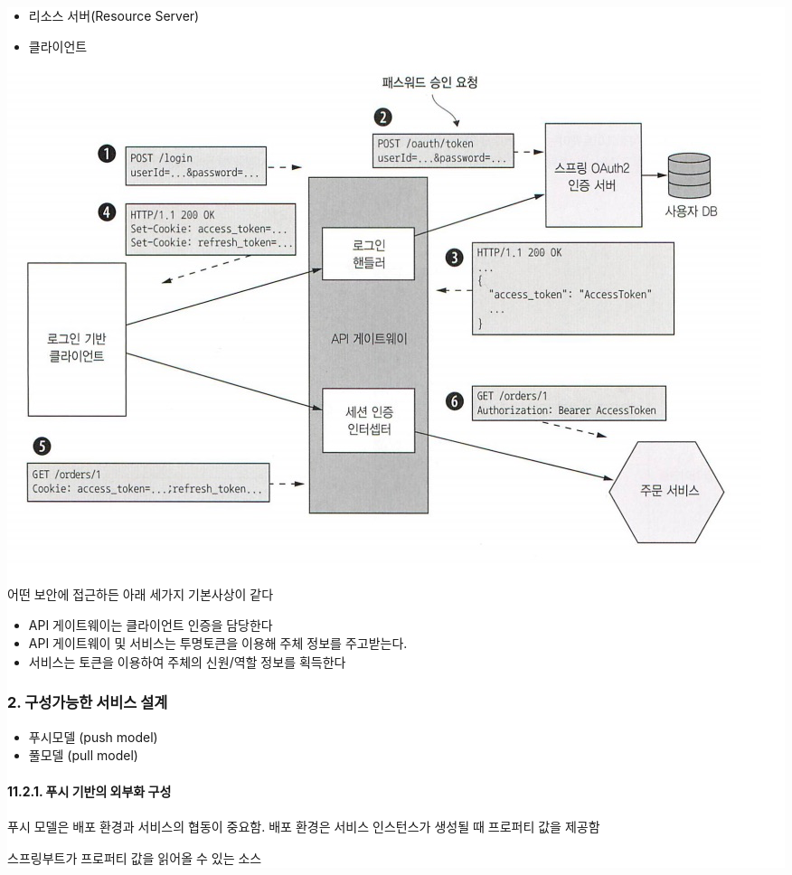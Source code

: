 - 리소스 서버(Resource Server)

- 클라이언트

  

![msa-11](../resource/msa/msa-11.png)



어떤 보안에 접근하든 아래 세가지 기본사상이 같다

- API 게이트웨이는 클라이언트 인증을 담당한다
- API 게이트웨이 및 서비스는 투명토큰을 이용해 주체 정보를 주고받는다.
- 서비스는 토큰을 이용하여 주체의 신원/역할 정보를 획득한다



### 2. 구성가능한 서비스 설계

- 푸시모델 (push model)
- 풀모델 (pull model)



#### 11.2.1. 푸시 기반의 외부화 구성

푸시 모델은 배포 환경과 서비스의 협동이 중요함. 배포 환경은 서비스 인스턴스가 생성될 때 프로퍼티 값을 제공함

스프링부트가 프로퍼티 값을 읽어올 수 있는 소스
